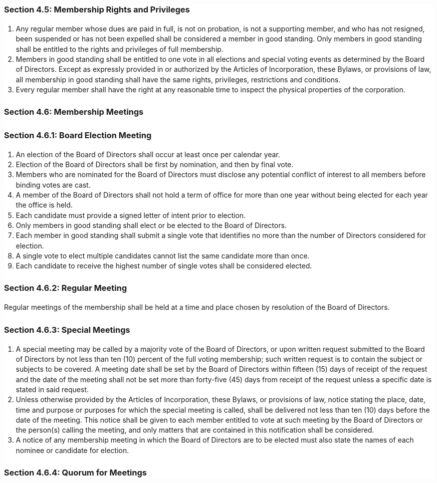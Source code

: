 ### Section 4.5: Membership Rights and Privileges

1. Any regular member whose dues are paid in full, is not on probation, is not a supporting member, and who has not resigned, been suspended or has not been expelled shall be considered a member in good standing. Only members in good standing shall be entitled to the rights and privileges of full membership.
2. Members in good standing shall be entitled to one vote in all elections and special voting events as determined by the Board of Directors. Except as expressly provided in or authorized by the Articles of Incorporation, these Bylaws, or provisions of law, all membership in good standing shall have the same rights, privileges, restrictions and conditions.
3. Every regular member shall have the right at any reasonable time to inspect the physical properties of the corporation.

### Section 4.6: Membership Meetings

### Section 4.6.1: Board Election Meeting

1. An election of the Board of Directors shall occur at least once per calendar year.
2. Election of the Board of Directors shall be first by nomination, and then by final vote.
3. Members who are nominated for the Board of Directors must disclose any potential conflict of interest to all members before binding votes are cast.
4. A member of the Board of Directors shall not hold a term of office for more than one year without being elected for each year the office is held.
5. Each candidate must provide a signed letter of intent prior to election.
6. Only members in good standing shall elect or be elected to the Board of Directors.
7. Each member in good standing shall submit a single vote that identifies no more than the number of Directors considered for election.
8. A single vote to elect multiple candidates cannot list the same candidate more than once.
9. Each candidate to receive the highest number of single votes shall be considered elected.

### Section 4.6.2: Regular Meeting

Regular meetings of the membership shall be held at a time and place chosen by resolution of the Board of Directors.

### Section 4.6.3: Special Meetings

1. A special meeting may be called by a majority vote of the Board of Directors, or upon written request submitted to the Board of Directors by not less than ten (10) percent of the full voting membership; such written request is to contain the subject or subjects to be covered. A meeting date shall be set by the Board of Directors within fifteen (15) days of receipt of the request and the date of the meeting shall not be set more than forty-five (45) days from receipt of the request unless a specific date is stated in said request.
2. Unless otherwise provided by the Articles of Incorporation, these Bylaws, or provisions of law, notice stating the place, date, time and purpose or purposes for which the special meeting is called, shall be delivered not less than ten (10) days before the date of the meeting. This notice shall be given to each member entitled to vote at such meeting by the Board of Directors or the person(s) calling the meeting, and only matters that are contained in this notification shall be considered.
3. A notice of any membership meeting in which the Board of Directors are to be elected must also state the names of each nominee or candidate for election.

### Section 4.6.4: Quorum for Meetings
